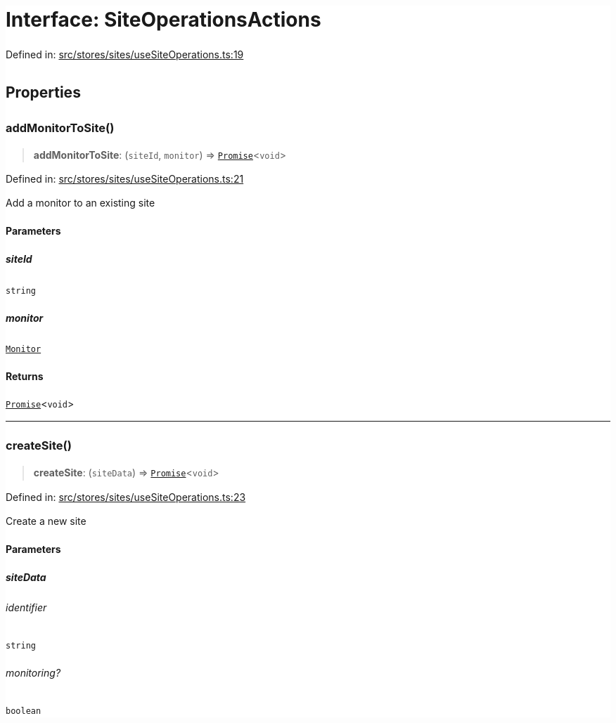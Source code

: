 # Interface: SiteOperationsActions

Defined in: [src/stores/sites/useSiteOperations.ts:19](https://github.com/Nick2bad4u/Uptime-Watcher/blob/dca5483e793478722cd3e6e125cafcec5fc771f0/src/stores/sites/useSiteOperations.ts#L19)

## Properties

### addMonitorToSite()

> **addMonitorToSite**: (`siteId`, `monitor`) => [`Promise`](https://developer.mozilla.org/docs/Web/JavaScript/Reference/Global_Objects/Promise)\<`void`\>

Defined in: [src/stores/sites/useSiteOperations.ts:21](https://github.com/Nick2bad4u/Uptime-Watcher/blob/dca5483e793478722cd3e6e125cafcec5fc771f0/src/stores/sites/useSiteOperations.ts#L21)

Add a monitor to an existing site

#### Parameters

##### siteId

`string`

##### monitor

[`Monitor`](../../../../../shared/types/interfaces/Monitor.md)

#### Returns

[`Promise`](https://developer.mozilla.org/docs/Web/JavaScript/Reference/Global_Objects/Promise)\<`void`\>

***

### createSite()

> **createSite**: (`siteData`) => [`Promise`](https://developer.mozilla.org/docs/Web/JavaScript/Reference/Global_Objects/Promise)\<`void`\>

Defined in: [src/stores/sites/useSiteOperations.ts:23](https://github.com/Nick2bad4u/Uptime-Watcher/blob/dca5483e793478722cd3e6e125cafcec5fc771f0/src/stores/sites/useSiteOperations.ts#L23)

Create a new site

#### Parameters

##### siteData

###### identifier

`string`

###### monitoring?

`boolean`
